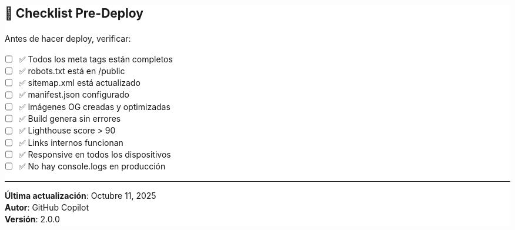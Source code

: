## 📝 Checklist Pre-Deploy

Antes de hacer deploy, verificar:

- [ ] ✅ Todos los meta tags están completos
- [ ] ✅ robots.txt está en /public
- [ ] ✅ sitemap.xml está actualizado
- [ ] ✅ manifest.json configurado
- [ ] ✅ Imágenes OG creadas y optimizadas
- [ ] ✅ Build genera sin errores
- [ ] ✅ Lighthouse score > 90
- [ ] ✅ Links internos funcionan
- [ ] ✅ Responsive en todos los dispositivos
- [ ] ✅ No hay console.logs en producción

---

**Última actualización**: Octubre 11, 2025  
**Autor**: GitHub Copilot  
**Versión**: 2.0.0
